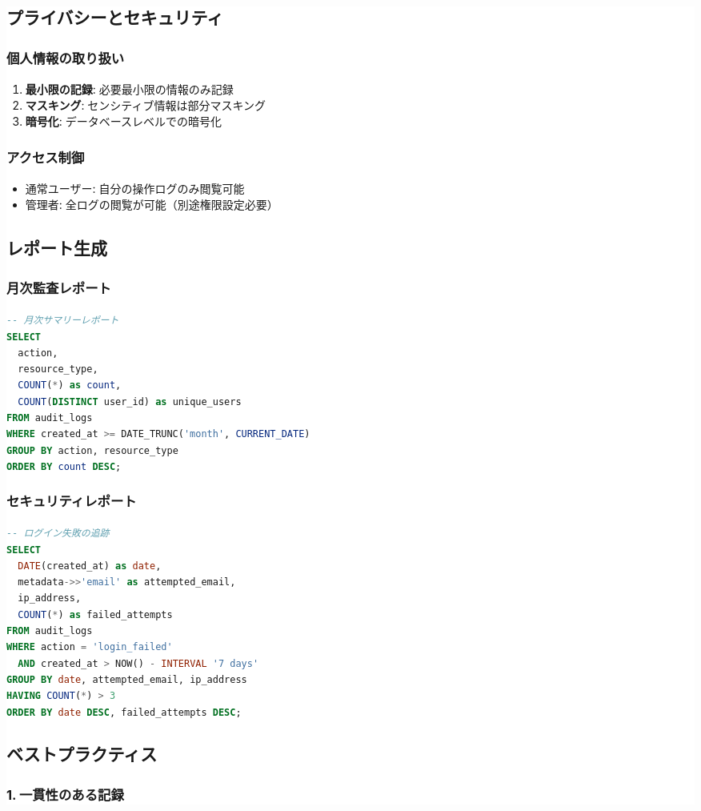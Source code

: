 ## プライバシーとセキュリティ

### 個人情報の取り扱い

1. **最小限の記録**: 必要最小限の情報のみ記録
2. **マスキング**: センシティブ情報は部分マスキング
3. **暗号化**: データベースレベルでの暗号化

### アクセス制御

- 通常ユーザー: 自分の操作ログのみ閲覧可能
- 管理者: 全ログの閲覧が可能（別途権限設定必要）

## レポート生成

### 月次監査レポート

```sql
-- 月次サマリーレポート
SELECT 
  action,
  resource_type,
  COUNT(*) as count,
  COUNT(DISTINCT user_id) as unique_users
FROM audit_logs
WHERE created_at >= DATE_TRUNC('month', CURRENT_DATE)
GROUP BY action, resource_type
ORDER BY count DESC;
```

### セキュリティレポート

```sql
-- ログイン失敗の追跡
SELECT 
  DATE(created_at) as date,
  metadata->>'email' as attempted_email,
  ip_address,
  COUNT(*) as failed_attempts
FROM audit_logs
WHERE action = 'login_failed'
  AND created_at > NOW() - INTERVAL '7 days'
GROUP BY date, attempted_email, ip_address
HAVING COUNT(*) > 3
ORDER BY date DESC, failed_attempts DESC;
```

## ベストプラクティス

### 1. 一貫性のある記録
